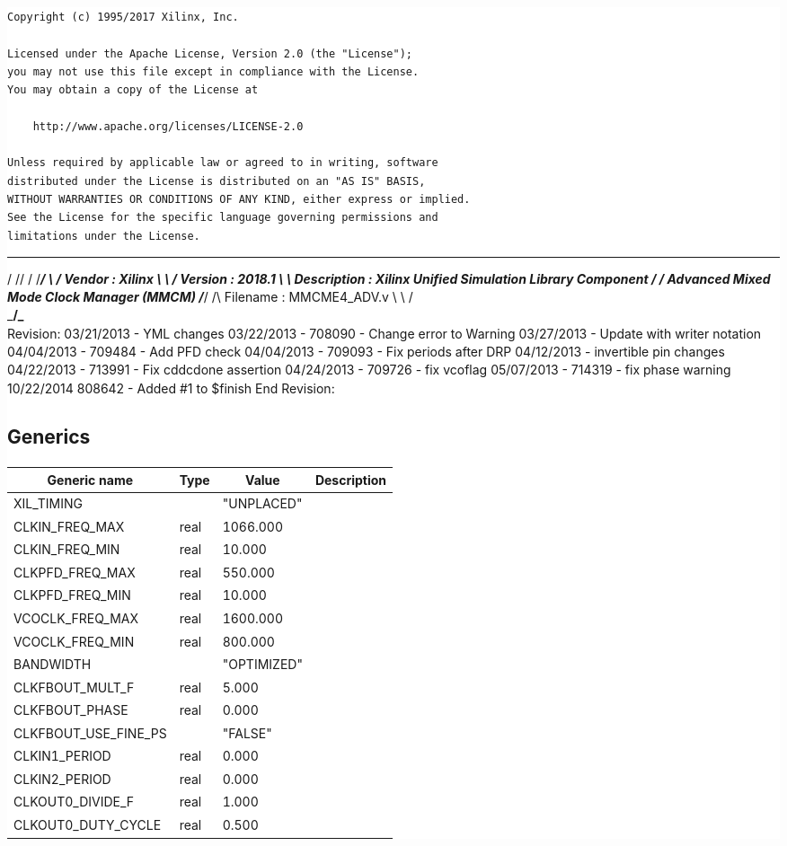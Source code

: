     Copyright (c) 1995/2017 Xilinx, Inc.
 
    Licensed under the Apache License, Version 2.0 (the "License");
    you may not use this file except in compliance with the License.
    You may obtain a copy of the License at
 
        http://www.apache.org/licenses/LICENSE-2.0
 
    Unless required by applicable law or agreed to in writing, software
    distributed under the License is distributed on an "AS IS" BASIS,
    WITHOUT WARRANTIES OR CONDITIONS OF ANY KIND, either express or implied.
    See the License for the specific language governing permissions and
    limitations under the License.
   ____  ____
  /   /\/   /
 /___/  \  /     Vendor      : Xilinx
 \   \   \/      Version     : 2018.1
  \   \          Description : Xilinx Unified Simulation Library Component
  /   /                        Advanced Mixed Mode Clock Manager (MMCM)
 /___/   /\      Filename    : MMCME4_ADV.v
 \   \  /  \
  \___\/\___\
  Revision:
  03/21/2013   - YML changes
  03/22/2013   - 708090 - Change error to Warning
  03/27/2013   - Update with writer notation
  04/04/2013   - 709484 - Add PFD check
  04/04/2013   - 709093 - Fix periods after DRP
  04/12/2013   - invertible pin changes
  04/22/2013   - 713991 - Fix cddcdone assertion
  04/24/2013   - 709726 - fix vcoflag
  05/07/2013   - 714319 - fix phase warning
  10/22/2014 808642 - Added #1 to $finish
  End Revision:
 
## Generics

| Generic name         | Type    | Value         | Description |
| -------------------- | ------- | ------------- | ----------- |
| XIL_TIMING           |         | "UNPLACED"    |             |
| CLKIN_FREQ_MAX       | real    | 1066.000      |             |
| CLKIN_FREQ_MIN       | real    | 10.000        |             |
| CLKPFD_FREQ_MAX      | real    | 550.000       |             |
| CLKPFD_FREQ_MIN      | real    | 10.000        |             |
| VCOCLK_FREQ_MAX      | real    | 1600.000      |             |
| VCOCLK_FREQ_MIN      | real    | 800.000       |             |
| BANDWIDTH            |         | "OPTIMIZED"   |             |
| CLKFBOUT_MULT_F      | real    | 5.000         |             |
| CLKFBOUT_PHASE       | real    | 0.000         |             |
| CLKFBOUT_USE_FINE_PS |         | "FALSE"       |             |
| CLKIN1_PERIOD        | real    | 0.000         |             |
| CLKIN2_PERIOD        | real    | 0.000         |             |
| CLKOUT0_DIVIDE_F     | real    | 1.000         |             |
| CLKOUT0_DUTY_CYCLE   | real    | 0.500         |             |